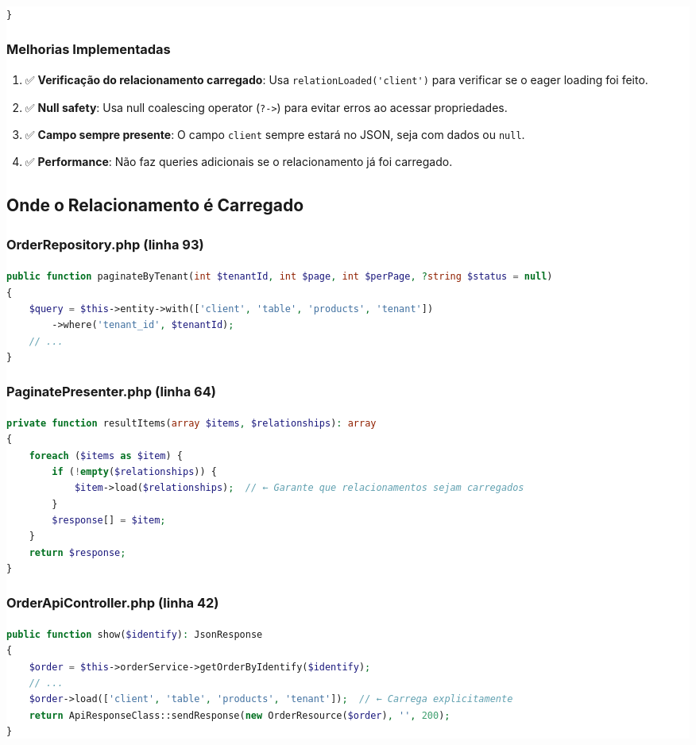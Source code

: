 ```php
}
```

### Melhorias Implementadas

1. ✅ **Verificação do relacionamento carregado**: Usa `relationLoaded('client')` para verificar se o eager loading foi feito.

2. ✅ **Null safety**: Usa null coalescing operator (`?->`) para evitar erros ao acessar propriedades.

3. ✅ **Campo sempre presente**: O campo `client` sempre estará no JSON, seja com dados ou `null`.

4. ✅ **Performance**: Não faz queries adicionais se o relacionamento já foi carregado.

## Onde o Relacionamento é Carregado

### OrderRepository.php (linha 93)
```php
public function paginateByTenant(int $tenantId, int $page, int $perPage, ?string $status = null)
{
    $query = $this->entity->with(['client', 'table', 'products', 'tenant'])
        ->where('tenant_id', $tenantId);
    // ...
}
```

### PaginatePresenter.php (linha 64)
```php
private function resultItems(array $items, $relationships): array
{
    foreach ($items as $item) {
        if (!empty($relationships)) {
            $item->load($relationships);  // ← Garante que relacionamentos sejam carregados
        }
        $response[] = $item;
    }
    return $response;
}
```

### OrderApiController.php (linha 42)
```php
public function show($identify): JsonResponse
{
    $order = $this->orderService->getOrderByIdentify($identify);
    // ...
    $order->load(['client', 'table', 'products', 'tenant']);  // ← Carrega explicitamente
    return ApiResponseClass::sendResponse(new OrderResource($order), '', 200);
}
```
